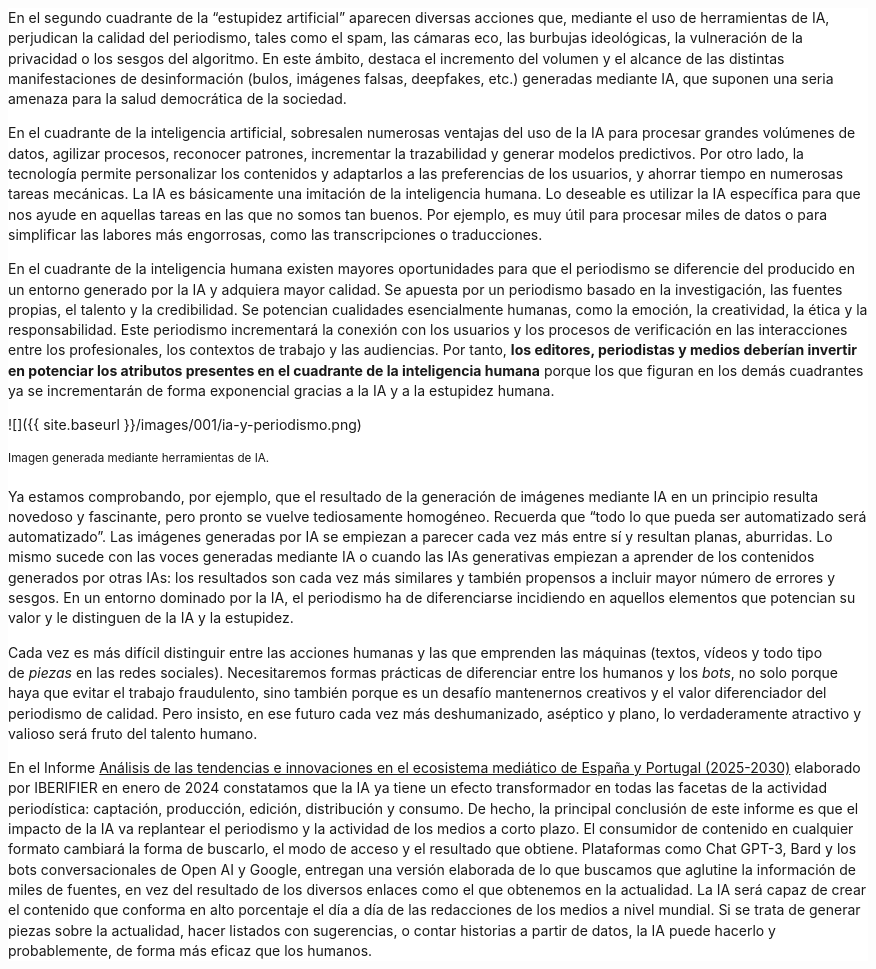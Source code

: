En el segundo cuadrante de la “estupidez artificial” aparecen diversas acciones que, mediante el uso de herramientas de IA, perjudican la calidad del periodismo, tales como el spam, las cámaras eco, las burbujas ideológicas, la vulneración de la privacidad o los sesgos del algoritmo. En este ámbito, destaca el incremento del volumen y el alcance de las distintas manifestaciones de desinformación (bulos, imágenes falsas, deepfakes, etc.) generadas mediante IA, que suponen una seria amenaza para la salud democrática de la sociedad.

En el cuadrante de la inteligencia artificial, sobresalen numerosas ventajas del uso de la IA para procesar grandes volúmenes de datos, agilizar procesos, reconocer patrones, incrementar la trazabilidad y generar modelos predictivos. Por otro lado, la tecnología permite personalizar los contenidos y adaptarlos a las preferencias de los usuarios, y ahorrar tiempo en numerosas tareas mecánicas. La IA es básicamente una imitación de la inteligencia humana. Lo deseable es utilizar la IA específica para que nos ayude en aquellas tareas en las que no somos tan buenos. Por ejemplo, es muy útil para procesar miles de datos o para simplificar las labores más engorrosas, como las transcripciones o traducciones.

En el cuadrante de la inteligencia humana existen mayores oportunidades para que el periodismo se diferencie del producido en un entorno generado por la IA y adquiera mayor calidad. Se apuesta por un periodismo basado en la investigación, las fuentes propias, el talento y la credibilidad. Se potencian cualidades esencialmente humanas, como la emoción, la creatividad, la ética y la responsabilidad. Este periodismo incrementará la conexión con los usuarios y los procesos de verificación en las interacciones entre los profesionales, los contextos de trabajo y las audiencias. Por tanto, **los editores, periodistas y medios deberían invertir en potenciar los atributos presentes en el cuadrante de la inteligencia humana** porque los que figuran en los demás cuadrantes ya se incrementarán de forma exponencial gracias a la IA y a la estupidez humana.

![]({{ site.baseurl }}/images/001/ia-y-periodismo.png)

<sup>Imagen generada mediante herramientas de IA.

Ya estamos comprobando, por ejemplo, que el resultado de la generación de imágenes mediante IA en un principio resulta novedoso y fascinante, pero pronto se vuelve tediosamente homogéneo. Recuerda que “todo lo que pueda ser automatizado será automatizado”. Las imágenes generadas por IA se empiezan a parecer cada vez más entre sí y resultan planas, aburridas. Lo mismo sucede con las voces generadas mediante IA o cuando las IAs generativas empiezan a aprender de los contenidos generados por otras IAs: los resultados son cada vez más similares y también propensos a incluir mayor número de errores y sesgos. En un entorno dominado por la IA, el periodismo ha de diferenciarse incidiendo en aquellos elementos que potencian su valor y le distinguen de la IA y la estupidez.

Cada vez es más difícil distinguir entre las acciones humanas y las que emprenden las máquinas (textos, vídeos y todo tipo de *piezas* en las redes sociales). Necesitaremos formas prácticas de diferenciar entre los humanos y los *bots*, no solo porque haya que evitar el trabajo fraudulento, sino también porque es un desafío mantenernos creativos y el valor diferenciador del periodismo de calidad. Pero insisto, en ese futuro cada vez más deshumanizado, aséptico y plano, lo verdaderamente atractivo y valioso será fruto del talento humano.

En el Informe [Análisis de las tendencias e innovaciones en el ecosistema mediático de España y Portugal (2025-2030)](https://iberifier.eu/2024/01/10/iberifier-reports-analysis-of-trends-and-innovations-in-the-media-ecosystem-in-spain-and-portugal-2025-2030/) elaborado por IBERIFIER en enero de 2024 constatamos que la IA ya tiene un efecto transformador en todas las facetas de la actividad periodística: captación, producción, edición, distribución y consumo. De hecho, la principal conclusión de este informe es que el impacto de la IA va replantear el periodismo y la actividad de los medios a corto plazo. El consumidor de contenido en cualquier formato cambiará la forma de buscarlo, el modo de acceso y el resultado que obtiene. Plataformas como Chat GPT-3, Bard y los bots conversacionales de Open AI y Google, entregan una versión elaborada de lo que buscamos que aglutine la información de miles de fuentes, en vez del resultado de los diversos enlaces como el que obtenemos en la actualidad. La IA será capaz de crear el contenido que conforma en alto porcentaje el día a día de las redacciones de los medios a nivel mundial. Si se trata de generar piezas sobre la actualidad, hacer listados con sugerencias, o contar historias a partir de datos, la IA puede hacerlo y probablemente, de forma más eficaz que los humanos.
